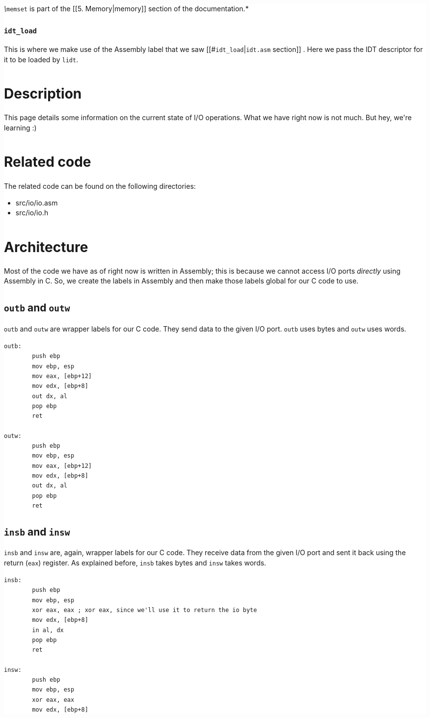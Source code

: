 *\\*`memset` is part of the [[5. Memory|memory]] section of the documentation.*
### `idt_load`
This is where we make use of the Assembly label that we saw [[#`idt_load`|`idt.asm` section]] . Here we pass the IDT descriptor for it to be loaded by `lidt`.
# Description
This page details some information on the current state of I/O operations. What we have right now is not much. But hey, we're learning :)
# Related code
The related code can be found on the following directories:
- src/io/io.asm
- src/io/io.h
# Architecture
Most of the code we have as of right now is written in Assembly; this is because we cannot access I/O ports *directly* using Assembly in C. So, we create the labels in Assembly and then make those labels global for our C code to use.
## `outb` and `outw`
`outb` and `outw` are wrapper labels for our C code. They send data to the given I/O port. `outb` uses bytes and `outw` uses words.
```
outb:
        push ebp
        mov ebp, esp
        mov eax, [ebp+12]
        mov edx, [ebp+8]
        out dx, al
        pop ebp
        ret

outw:
        push ebp
        mov ebp, esp
        mov eax, [ebp+12]
        mov edx, [ebp+8]
        out dx, al
        pop ebp
        ret
```
## `insb` and `insw`
`insb` and `insw` are, again, wrapper labels for our C code. They receive data from the given I/O port and sent it back using the return (`eax`) register. As explained before, `insb` takes bytes and `insw` takes words.
```
insb:
        push ebp
        mov ebp, esp
        xor eax, eax ; xor eax, since we'll use it to return the io byte
        mov edx, [ebp+8]
        in al, dx
        pop ebp
        ret

insw:
        push ebp
        mov ebp, esp
        xor eax, eax
        mov edx, [ebp+8]
```
